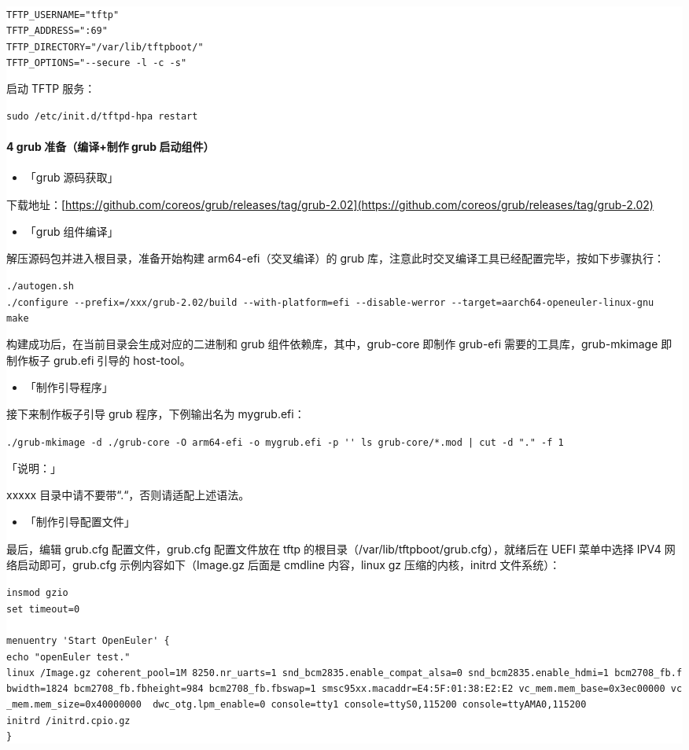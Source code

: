 ```
TFTP_USERNAME="tftp"
TFTP_ADDRESS=":69"
TFTP_DIRECTORY="/var/lib/tftpboot/"
TFTP_OPTIONS="--secure -l -c -s"
```

启动 TFTP 服务：

```
sudo /etc/init.d/tftpd-hpa restart
```

#### 4 grub 准备（编译+制作 grub 启动组件）

 - 「grub 源码获取」

下载地址：[https://github.com/coreos/grub/releases/tag/grub-2.02](https://github.com/coreos/grub/releases/tag/grub-2.02)

 - 「grub 组件编译」

解压源码包并进入根目录，准备开始构建 arm64-efi（交叉编译）的 grub 库，注意此时交叉编译工具已经配置完毕，按如下步骤执行：

```
./autogen.sh
./configure --prefix=/xxx/grub-2.02/build --with-platform=efi --disable-werror --target=aarch64-openeuler-linux-gnu
make
```

构建成功后，在当前目录会生成对应的二进制和 grub 组件依赖库，其中，grub-core 即制作 grub-efi 需要的工具库，grub-mkimage 即制作板子 grub.efi 引导的 host-tool。

 - 「制作引导程序」

接下来制作板子引导 grub 程序，下例输出名为 mygrub.efi：

```
./grub-mkimage -d ./grub-core -O arm64-efi -o mygrub.efi -p '' ls grub-core/*.mod | cut -d "." -f 1
```

「说明：」

xxxxx 目录中请不要带“.“，否则请适配上述语法。

- 「制作引导配置文件」

最后，编辑 grub.cfg 配置文件，grub.cfg 配置文件放在 tftp 的根目录（/var/lib/tftpboot/grub.cfg），就绪后在 UEFI 菜单中选择 IPV4 网络启动即可，grub.cfg 示例内容如下（Image.gz 后面是 cmdline 内容，linux gz 压缩的内核，initrd 文件系统）：

```
insmod gzio
set timeout=0

menuentry 'Start OpenEuler' {
echo "openEuler test."
linux /Image.gz coherent_pool=1M 8250.nr_uarts=1 snd_bcm2835.enable_compat_alsa=0 snd_bcm2835.enable_hdmi=1 bcm2708_fb.fbwidth=1824 bcm2708_fb.fbheight=984 bcm2708_fb.fbswap=1 smsc95xx.macaddr=E4:5F:01:38:E2:E2 vc_mem.mem_base=0x3ec00000 vc_mem.mem_size=0x40000000  dwc_otg.lpm_enable=0 console=tty1 console=ttyS0,115200 console=ttyAMA0,115200
initrd /initrd.cpio.gz
}
```
